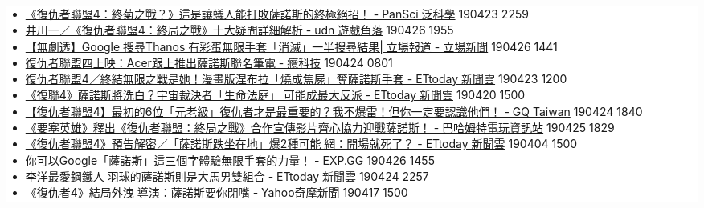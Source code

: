 - [《復仇者聯盟4：終菊之戰？》這是讓蟻人能打敗薩諾斯的終極絕招！ - PanSci 泛科學](https://pansci.asia/archives/159662 "《復仇者聯盟4：終菊之戰？》這是讓蟻人能打敗薩諾斯的終極絕招！ - PanSci 泛科學") 190423 2259
- [井川一／《復仇者聯盟4：終局之戰》十大疑問詳細解析 - udn 遊戲角落](https://game.udn.com/game/story/12982/3779280 "井川一／《復仇者聯盟4：終局之戰》十大疑問詳細解析 - udn 遊戲角落") 190426 1955
- [【無劇透】Google 搜尋Thanos 有彩蛋無限手套「消滅」一半搜尋結果| 立場報道 - 立場新聞](https://thestandnews.com/society/%E7%84%A1%E5%8A%87%E9%80%8F-google-%E6%90%9C%E5%B0%8B-thanos-%E6%9C%89%E5%BD%A9%E8%9B%8B-%E7%84%A1%E9%99%90%E6%89%8B%E5%A5%97-%E6%B6%88%E6%BB%85-%E4%B8%80%E5%8D%8A%E6%90%9C%E5%B0%8B%E7%B5%90%E6%9E%9C/ "【無劇透】Google 搜尋Thanos 有彩蛋無限手套「消滅」一半搜尋結果| 立場報道 - 立場新聞") 190426 1441
- [復仇者聯盟四上映：Acer跟上推出薩諾斯聯名筆電 - 癮科技](https://www.cool3c.com/article/134373 "復仇者聯盟四上映：Acer跟上推出薩諾斯聯名筆電 - 癮科技") 190424 0801
- [復仇者聯盟4／終結無限之戰是她！漫畫版涅布拉「燒成焦屍」奪薩諾斯手套 - ETtoday 新聞雲](https://star.ettoday.net/news/1428121 "復仇者聯盟4／終結無限之戰是她！漫畫版涅布拉「燒成焦屍」奪薩諾斯手套 - ETtoday 新聞雲") 190423 1200
- [《復聯4》薩諾斯將洗白？宇宙裁決者「生命法庭」 可能成最大反派 - ETtoday 新聞雲](https://www.ettoday.net/dalemon/post/43004 "《復聯4》薩諾斯將洗白？宇宙裁決者「生命法庭」 可能成最大反派 - ETtoday 新聞雲") 190420 1500
- [【復仇者聯盟4】最初的6位「元老級」復仇者才是最重要的？我不爆雷！但你一定要認識他們！ - GQ Taiwan](https://www.gq.com.tw/entertainment/movie/content-39367.html "【復仇者聯盟4】最初的6位「元老級」復仇者才是最重要的？我不爆雷！但你一定要認識他們！ - GQ Taiwan") 190424 1840
- [《要塞英雄》釋出《復仇者聯盟：終局之戰》合作宣傳影片齊心協力迎戰薩諾斯！ - 巴哈姆特電玩資訊站](https://gnn.gamer.com.tw/4/178704.html "《要塞英雄》釋出《復仇者聯盟：終局之戰》合作宣傳影片齊心協力迎戰薩諾斯！ - 巴哈姆特電玩資訊站") 190425 1829
- [《復仇者聯盟4》預告解密／「薩諾斯跌坐在地」爆2種可能 網：開場就死了？ - ETtoday 新聞雲](https://www.ettoday.net/news/20190404/1414989.htm "《復仇者聯盟4》預告解密／「薩諾斯跌坐在地」爆2種可能 網：開場就死了？ - ETtoday 新聞雲") 190404 1500
- [你可以Google「薩諾斯」這三個字體驗無限手套的力量！ - EXP.GG](https://exp.gg/zh_tw/%e6%96%b0%e8%81%9e%e5%b0%88%e5%8d%80-zh_tw/106842 "你可以Google「薩諾斯」這三個字體驗無限手套的力量！ - EXP.GG") 190426 1455
- [李洋最愛鋼鐵人 羽球的薩諾斯則是大馬男雙組合 - ETtoday 新聞雲](https://www.ettoday.net/news/20190424/1429968.htm "李洋最愛鋼鐵人 羽球的薩諾斯則是大馬男雙組合 - ETtoday 新聞雲") 190424 2257
- [《復仇者4》結局外洩 導演：薩諾斯要你閉嘴 - Yahoo奇摩新聞](https://tw.news.yahoo.com/%E5%BE%A9%E4%BB%87%E8%80%854-%E7%B5%90%E5%B1%80%E5%A4%96%E6%B4%A9-%E5%B0%8E%E6%BC%94-%E8%96%A9%E8%AB%BE%E6%96%AF%E8%A6%81%E4%BD%A0%E9%96%89%E5%98%B4-215006293.html "《復仇者4》結局外洩 導演：薩諾斯要你閉嘴 - Yahoo奇摩新聞") 190417 1500
